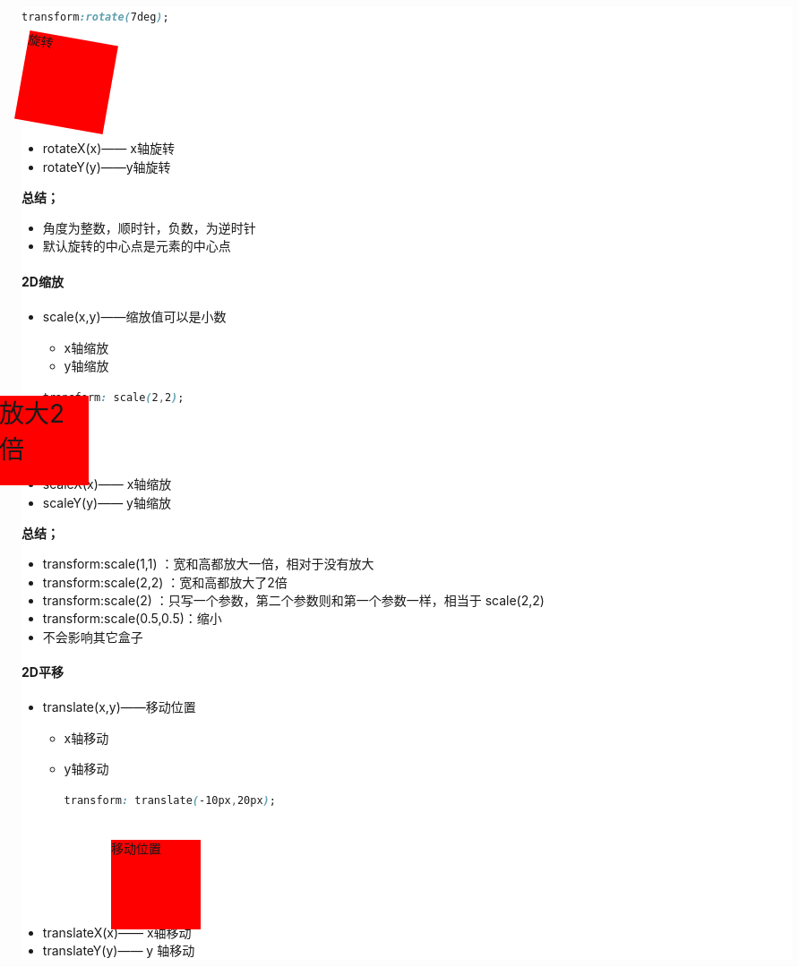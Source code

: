   ```css
  transform:rotate(7deg);
  ```

<div style="width: 100px;height: 100px; background: red; transform: rotate(10deg);">旋转</div>



- rotateX(x)—— x轴旋转
- rotateY(y)——y轴旋转

**总结；**

- 角度为整数，顺时针，负数，为逆时针 
- 默认旋转的中心点是元素的中心点

#### 2D缩放

- scale(x,y)——缩放值可以是小数

  - x轴缩放
  - y轴缩放

  ```css
  transform: scale(2,2);
  ```




<div style="width: 50px;height: 50px; background: red; transform: scale(2,2);">放大2倍</div>



- scaleX(x)—— x轴缩放
- scaleY(y)——  y轴缩放

**总结；**

- transform:scale(1,1) ：宽和高都放大一倍，相对于没有放大 
- transform:scale(2,2) ：宽和高都放大了2倍 
- transform:scale(2) ：只写一个参数，第二个参数则和第一个参数一样，相当于 scale(2,2) 
- transform:scale(0.5,0.5)：缩小
- 不会影响其它盒子


#### 2D平移

- translate(x,y)——移动位置

  - x轴移动

  - y轴移动

	```css
	transform: translate(-10px,20px);
	```

<div style="width: 100px;height: 100px; background: red; transform: translate(100px,20px);">移动位置</div>



- translateX(x)—— x轴移动
- translateY(y)—— y 轴移动
